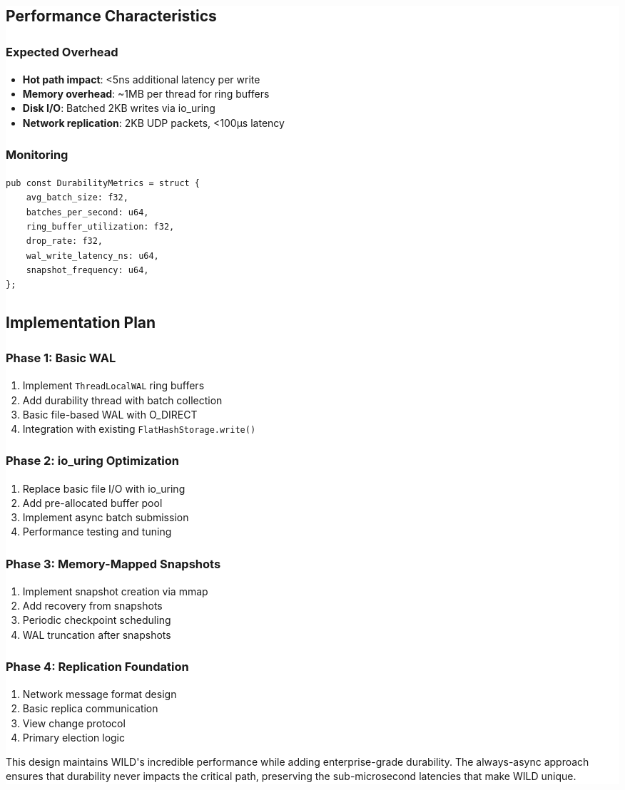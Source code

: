 ## Performance Characteristics

### Expected Overhead

- **Hot path impact**: <5ns additional latency per write
- **Memory overhead**: ~1MB per thread for ring buffers
- **Disk I/O**: Batched 2KB writes via io_uring
- **Network replication**: 2KB UDP packets, <100μs latency

### Monitoring

```zig
pub const DurabilityMetrics = struct {
    avg_batch_size: f32,
    batches_per_second: u64,
    ring_buffer_utilization: f32,
    drop_rate: f32,
    wal_write_latency_ns: u64,
    snapshot_frequency: u64,
};
```

## Implementation Plan

### Phase 1: Basic WAL
1. Implement `ThreadLocalWAL` ring buffers
2. Add durability thread with batch collection
3. Basic file-based WAL with O_DIRECT
4. Integration with existing `FlatHashStorage.write()`

### Phase 2: io_uring Optimization
1. Replace basic file I/O with io_uring
2. Add pre-allocated buffer pool
3. Implement async batch submission
4. Performance testing and tuning

### Phase 3: Memory-Mapped Snapshots
1. Implement snapshot creation via mmap
2. Add recovery from snapshots
3. Periodic checkpoint scheduling
4. WAL truncation after snapshots

### Phase 4: Replication Foundation
1. Network message format design
2. Basic replica communication
3. View change protocol
4. Primary election logic

This design maintains WILD's incredible performance while adding enterprise-grade durability. The always-async approach ensures that durability never impacts the critical path, preserving the sub-microsecond latencies that make WILD unique.
